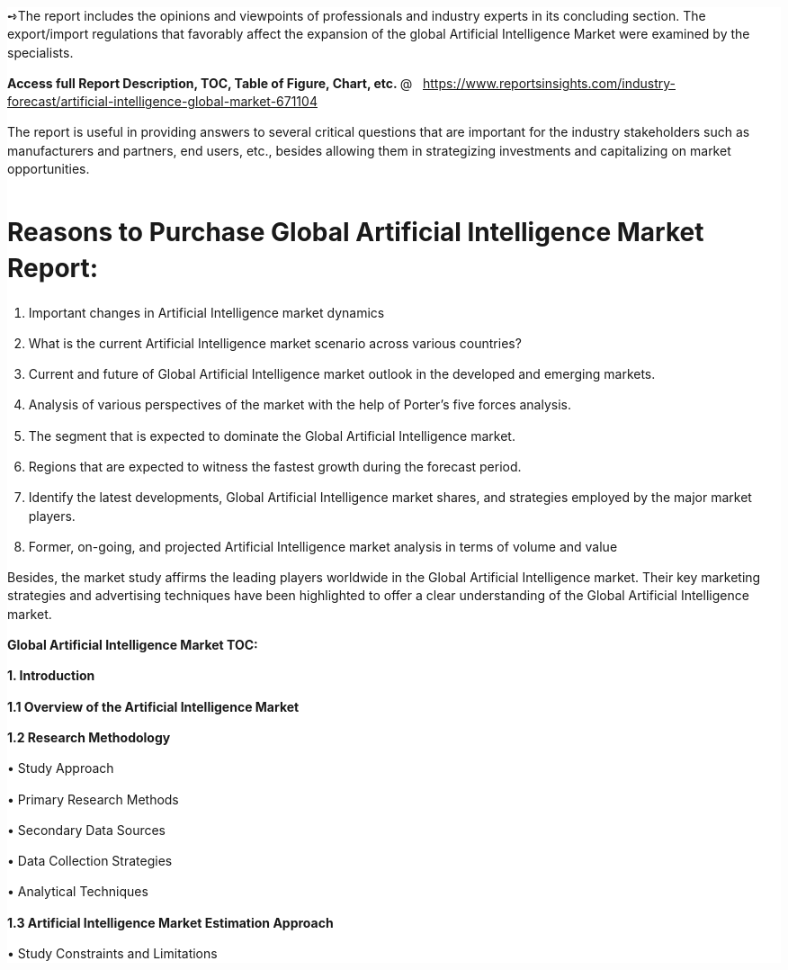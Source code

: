 ➺The report includes the opinions and viewpoints of professionals and industry experts in its concluding section. The export/import regulations that favorably affect the expansion of the global Artificial Intelligence Market were examined by the specialists.

<strong>Access full Report Description, TOC, Table of Figure, Chart, etc. </strong>@   <a href=https://www.reportsinsights.com/industry-forecast/artificial-intelligence-global-market-671104 style=color:#0000ff;>https://www.reportsinsights.com/industry-forecast/artificial-intelligence-global-market-671104</a>

The report is useful in providing answers to several critical questions that are important for the industry stakeholders such as manufacturers and partners, end users, etc., besides allowing them in strategizing investments and capitalizing on market opportunities.

# <strong>Reasons to Purchase Global Artificial Intelligence Market Report:</strong>

1. Important changes in Artificial Intelligence market dynamics

2. What is the current Artificial Intelligence market scenario across various countries?

3. Current and future of Global Artificial Intelligence market outlook in the developed and emerging markets.

4. Analysis of various perspectives of the market with the help of Porter’s five forces analysis.

5. The segment that is expected to dominate the Global Artificial Intelligence market.

6. Regions that are expected to witness the fastest growth during the forecast period.

7. Identify the latest developments, Global Artificial Intelligence market shares, and strategies employed by the major market players.

8. Former, on-going, and projected Artificial Intelligence market analysis in terms of volume and value

Besides, the market study affirms the leading players worldwide in the Global Artificial Intelligence market. Their key marketing strategies and advertising techniques have been highlighted to offer a clear understanding of the Global Artificial Intelligence market.

<strong>Global Artificial Intelligence Market TOC:</strong>

<strong>1. Introduction</strong>

<strong>1.1 Overview of the Artificial Intelligence Market</strong>

<strong>1.2 Research Methodology</strong>

• Study Approach

• Primary Research Methods

• Secondary Data Sources

• Data Collection Strategies

• Analytical Techniques

<strong>1.3 Artificial Intelligence Market Estimation Approach</strong>

• Study Constraints and Limitations
